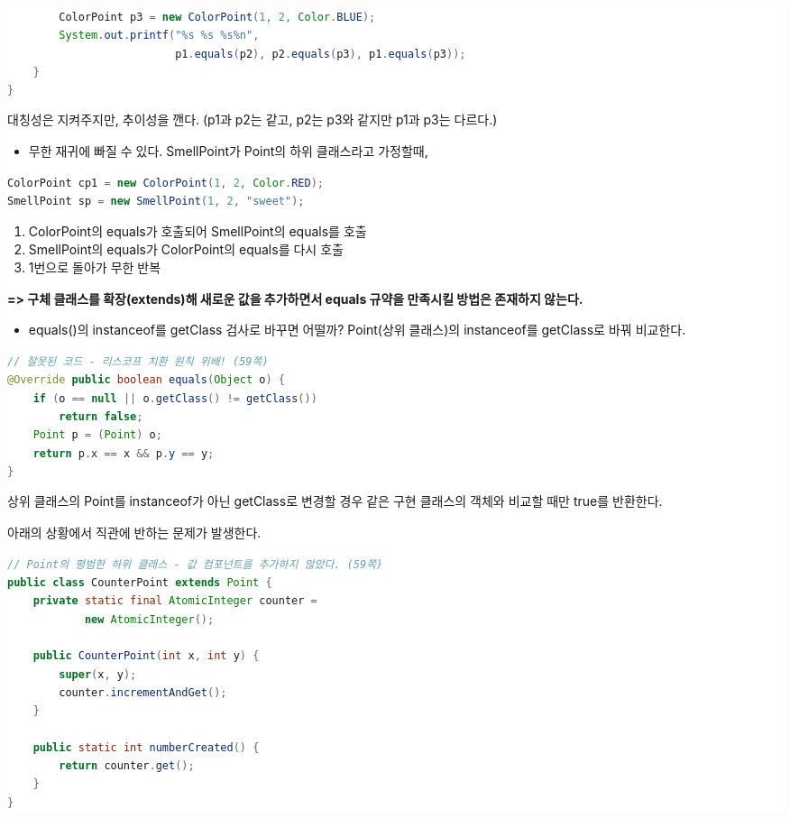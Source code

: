 ```java
        ColorPoint p3 = new ColorPoint(1, 2, Color.BLUE);  
        System.out.printf("%s %s %s%n",  
                          p1.equals(p2), p2.equals(p3), p1.equals(p3));  
    }  
}
```

대칭성은 지켜주지만, 추이성을 깬다. (p1과 p2는 같고, p2는 p3와 같지만 p1과 p3는 다르다.)

- 무한 재귀에 빠질 수 있다.
  SmellPoint가 Point의 하위 클래스라고 가정할때,

```java
ColorPoint cp1 = new ColorPoint(1, 2, Color.RED);
SmellPoint sp = new SmellPoint(1, 2, "sweet");
```

1. ColorPoint의 equals가 호출되어 SmellPoint의 equals를 호출
2. SmellPoint의 equals가 ColorPoint의 equals를 다시 호출
3. 1번으로 돌아가 무한 반복

**=> 구체 클래스를 확장(extends)해 새로운 값을 추가하면서 equals 규약을 만족시킬 방법은 존재하지 않는다.**

- equals()의 instanceof를 getClass 검사로 바꾸면 어떨까?
  Point(상위 클래스)의 instanceof를 getClass로 바꿔 비교한다.

```java
// 잘못된 코드 - 리스코프 치환 원칙 위배! (59쪽)  
@Override public boolean equals(Object o) {  
    if (o == null || o.getClass() != getClass())  
        return false;  
    Point p = (Point) o;  
    return p.x == x && p.y == y;  
}
```

상위 클래스의 Point를 instanceof가 아닌 getClass로 변경할 경우 같은 구현 클래스의 객체와 비교할 때만 true를 반환한다.

아래의 상황에서 직관에 반하는 문제가 발생한다.

```java
// Point의 평범한 하위 클래스 - 값 컴포넌트를 추가하지 않았다. (59쪽)  
public class CounterPoint extends Point {
    private static final AtomicInteger counter =
            new AtomicInteger();

    public CounterPoint(int x, int y) {
        super(x, y);
        counter.incrementAndGet();
    }

    public static int numberCreated() {
        return counter.get();
    }
}
```
